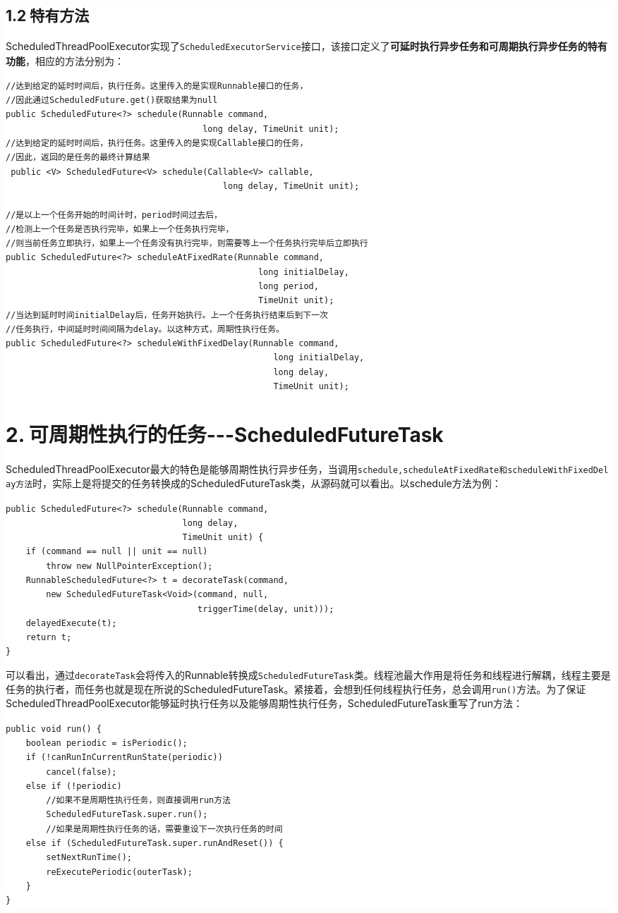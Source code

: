## 1.2 特有方法

ScheduledThreadPoolExecutor实现了`ScheduledExecutorService`接口，该接口定义了**可延时执行异步任务和可周期执行异步任务的特有功能**，相应的方法分别为：

	//达到给定的延时时间后，执行任务。这里传入的是实现Runnable接口的任务，
	//因此通过ScheduledFuture.get()获取结果为null
	public ScheduledFuture<?> schedule(Runnable command,
	                                       long delay, TimeUnit unit);
	//达到给定的延时时间后，执行任务。这里传入的是实现Callable接口的任务，
	//因此，返回的是任务的最终计算结果
	 public <V> ScheduledFuture<V> schedule(Callable<V> callable,
	                                           long delay, TimeUnit unit);
	
	//是以上一个任务开始的时间计时，period时间过去后，
	//检测上一个任务是否执行完毕，如果上一个任务执行完毕，
	//则当前任务立即执行，如果上一个任务没有执行完毕，则需要等上一个任务执行完毕后立即执行
	public ScheduledFuture<?> scheduleAtFixedRate(Runnable command,
	                                                  long initialDelay,
	                                                  long period,
	                                                  TimeUnit unit);
	//当达到延时时间initialDelay后，任务开始执行。上一个任务执行结束后到下一次
	//任务执行，中间延时时间间隔为delay。以这种方式，周期性执行任务。
	public ScheduledFuture<?> scheduleWithFixedDelay(Runnable command,
	                                                     long initialDelay,
	                                                     long delay,
	                                                     TimeUnit unit);


# 2. 可周期性执行的任务---ScheduledFutureTask #

ScheduledThreadPoolExecutor最大的特色是能够周期性执行异步任务，当调用`schedule,scheduleAtFixedRate和scheduleWithFixedDelay方法`时，实际上是将提交的任务转换成的ScheduledFutureTask类，从源码就可以看出。以schedule方法为例：

	public ScheduledFuture<?> schedule(Runnable command,
	                                   long delay,
	                                   TimeUnit unit) {
	    if (command == null || unit == null)
	        throw new NullPointerException();
	    RunnableScheduledFuture<?> t = decorateTask(command,
	        new ScheduledFutureTask<Void>(command, null,
	                                      triggerTime(delay, unit)));
	    delayedExecute(t);
	    return t;
	}

可以看出，通过`decorateTask`会将传入的Runnable转换成`ScheduledFutureTask`类。线程池最大作用是将任务和线程进行解耦，线程主要是任务的执行者，而任务也就是现在所说的ScheduledFutureTask。紧接着，会想到任何线程执行任务，总会调用`run()`方法。为了保证ScheduledThreadPoolExecutor能够延时执行任务以及能够周期性执行任务，ScheduledFutureTask重写了run方法：

	public void run() {
	    boolean periodic = isPeriodic();
	    if (!canRunInCurrentRunState(periodic))
	        cancel(false);
	    else if (!periodic)
			//如果不是周期性执行任务，则直接调用run方法
	        ScheduledFutureTask.super.run();
			//如果是周期性执行任务的话，需要重设下一次执行任务的时间
	    else if (ScheduledFutureTask.super.runAndReset()) {
	        setNextRunTime();
	        reExecutePeriodic(outerTask);
	    }
	}
